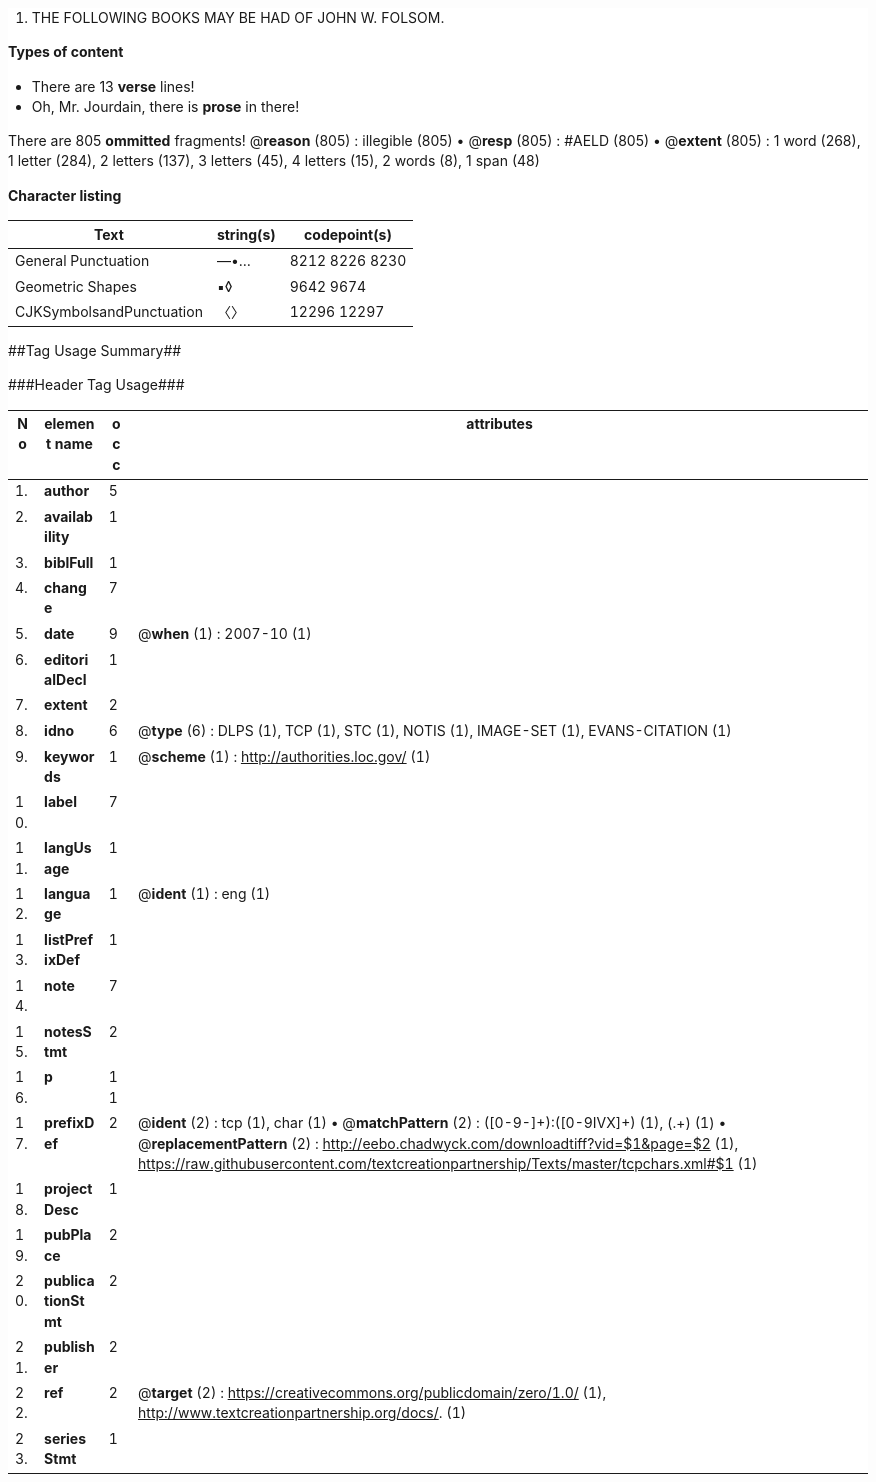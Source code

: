 1. THE FOLLOWING BOOKS MAY BE HAD OF JOHN W. FOLSOM.

**Types of content**

  * There are 13 **verse** lines!
  * Oh, Mr. Jourdain, there is **prose** in there!

There are 805 **ommitted** fragments! 
 @__reason__ (805) : illegible (805)  •  @__resp__ (805) : #AELD (805)  •  @__extent__ (805) : 1 word (268), 1 letter (284), 2 letters (137), 3 letters (45), 4 letters (15), 2 words (8), 1 span (48)

**Character listing**


|Text|string(s)|codepoint(s)|
|---|---|---|
|General Punctuation|—•…|8212 8226 8230|
|Geometric Shapes|▪◊|9642 9674|
|CJKSymbolsandPunctuation|〈〉|12296 12297|

##Tag Usage Summary##

###Header Tag Usage###

|No|element name|occ|attributes|
|---|---|---|---|
|1.|__author__|5||
|2.|__availability__|1||
|3.|__biblFull__|1||
|4.|__change__|7||
|5.|__date__|9| @__when__ (1) : 2007-10 (1)|
|6.|__editorialDecl__|1||
|7.|__extent__|2||
|8.|__idno__|6| @__type__ (6) : DLPS (1), TCP (1), STC (1), NOTIS (1), IMAGE-SET (1), EVANS-CITATION (1)|
|9.|__keywords__|1| @__scheme__ (1) : http://authorities.loc.gov/ (1)|
|10.|__label__|7||
|11.|__langUsage__|1||
|12.|__language__|1| @__ident__ (1) : eng (1)|
|13.|__listPrefixDef__|1||
|14.|__note__|7||
|15.|__notesStmt__|2||
|16.|__p__|11||
|17.|__prefixDef__|2| @__ident__ (2) : tcp (1), char (1)  •  @__matchPattern__ (2) : ([0-9\-]+):([0-9IVX]+) (1), (.+) (1)  •  @__replacementPattern__ (2) : http://eebo.chadwyck.com/downloadtiff?vid=$1&page=$2 (1), https://raw.githubusercontent.com/textcreationpartnership/Texts/master/tcpchars.xml#$1 (1)|
|18.|__projectDesc__|1||
|19.|__pubPlace__|2||
|20.|__publicationStmt__|2||
|21.|__publisher__|2||
|22.|__ref__|2| @__target__ (2) : https://creativecommons.org/publicdomain/zero/1.0/ (1), http://www.textcreationpartnership.org/docs/. (1)|
|23.|__seriesStmt__|1||